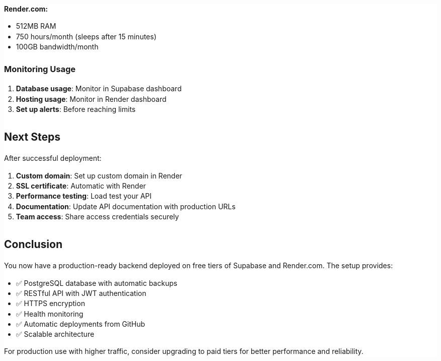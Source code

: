 **Render.com:**
- 512MB RAM
- 750 hours/month (sleeps after 15 minutes)
- 100GB bandwidth/month

### Monitoring Usage

1. **Database usage**: Monitor in Supabase dashboard
2. **Hosting usage**: Monitor in Render dashboard
3. **Set up alerts**: Before reaching limits

## Next Steps

After successful deployment:

1. **Custom domain**: Set up custom domain in Render
2. **SSL certificate**: Automatic with Render
3. **Performance testing**: Load test your API
4. **Documentation**: Update API documentation with production URLs
5. **Team access**: Share access credentials securely

## Conclusion

You now have a production-ready backend deployed on free tiers of Supabase and Render.com. The setup provides:

- ✅ PostgreSQL database with automatic backups
- ✅ RESTful API with JWT authentication
- ✅ HTTPS encryption
- ✅ Health monitoring
- ✅ Automatic deployments from GitHub
- ✅ Scalable architecture

For production use with higher traffic, consider upgrading to paid tiers for better performance and reliability.